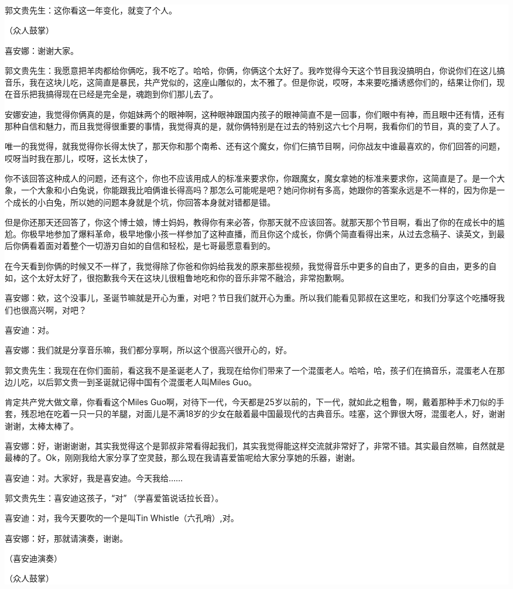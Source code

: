 郭文贵先生：这你看这一年变化，就变了个人。


（众人鼓掌）


喜安娜：谢谢大家。


郭文贵先生：我愿意把羊肉都给你俩吃，我不吃了。哈哈，你俩，你俩这个太好了。我咋觉得今天这个节目我没搞明白，你说你们在这儿搞音乐，我在这块儿吃，这简直是暴民，共产党似的，这座山雕似的，太不雅了。但是你说，哎呀，本来要吃播诱惑你们的，结果让你们，现在音乐把我搞得现在已经是完全是，魂跑到你们那儿去了。


安娜安迪，我觉得你俩真的是，你姐妹两个的眼神啊，这种眼神跟国内孩子的眼神简直不是一回事，你们眼中有神，而且眼中还有情，还有那种自信和魅力，而且我觉得很重要的事情，我觉得真的是，就你俩特别是在过去的特别这六七个月啊，我看你们的节目，真的变了人了。


唯一的我觉得，就我觉得你长得太快了，那天你和那个南希、还有这个魔女，你们仨搞节目啊，问你战友中谁最喜欢的，你们回答的问题，哎呀当时我在那儿，哎呀，这长太快了，


你不该回答这种成人的问题，还有这个，你也不应该用成人的标准来要求你，你跟魔女，魔女拿她的标准来要求你，这简直是了。是一个大象，一个大象和小白兔说，你能跟我比咱俩谁长得高吗？那怎么可能呢是吧？她问你树有多高，她跟你的答案永远是不一样的，因为你是一个成长的小白兔，所以她的问题本身就是个坑，你回答本身就对错都是错。


但是你还那天还回答了，你这个博士娘，博士妈妈，教得你有来必答，你那天就不应该回答。就那天那个节目啊，看出了你的在成长中的尴尬。你极早地参加了爆料革命，极早地像小孩一样参加了这种直播，而且你这个成长，你俩个简直看得出来，从过去念稿子、读英文，到最后你俩看着面对着整个一切游刃自如的自信和轻松，是七哥最愿意看到的。


在今天看到你俩的时候又不一样了，我觉得除了你爸和你妈给我发的原来那些视频，我觉得音乐中更多的自由了，更多的自由，更多的自如，这个太好太好了，很抱歉我今天在这块儿很粗鲁地吃和你的音乐非常不融洽，非常抱歉啊。


喜安娜：欸，这个没事儿，圣诞节嘛就是开心为重，对吧？节日我们就开心为重。所以我们能看见郭叔在这里吃，和我们分享这个吃播呀我们也很高兴啊，对吧？


喜安迪：对。


喜安娜：我们就是分享音乐嘛，我们都分享啊，所以这个很高兴很开心的，好。


郭文贵先生：我现在在你们面前，看这我不是圣诞老人了，我现在给你们带来了一个混蛋老人。哈哈，哈，孩子们在搞音乐，混蛋老人在那边儿吃，以后郭文贵一到圣诞就记得中国有个混蛋老人叫Miles Guo。


肯定共产党大做文章，你看看这个Miles Guo啊，对待下一代，今天都是25岁以前的，下一代，就如此之粗鲁，啊，戴着那种手术刀似的手套，残忍地在吃着一只一只的羊腿，对面儿是不满18岁的少女在敲着最中国最现代的古典音乐。哇塞，这个罪很大呀，混蛋老人，好，谢谢谢谢，太棒太棒了。


喜安娜：好，谢谢谢谢，其实我觉得这个是郭叔非常看得起我们，其实我觉得能这样交流就非常好了，非常不错。其实最自然嘛，自然就是最棒的了。Ok，刚刚我给大家分享了空灵鼓，那么现在我请喜爱笛呢给大家分享她的乐器，谢谢。


喜安迪：对。大家好，我是喜安迪。今天我给……


郭文贵先生：喜安迪这孩子，“对” （学喜爱笛说话拉长音）。


喜安迪：对，我今天要吹的一个是叫Tin Whistle（六孔哨）,对。


喜安娜：好，那就请演奏，谢谢。


（喜安迪演奏）


（众人鼓掌）

